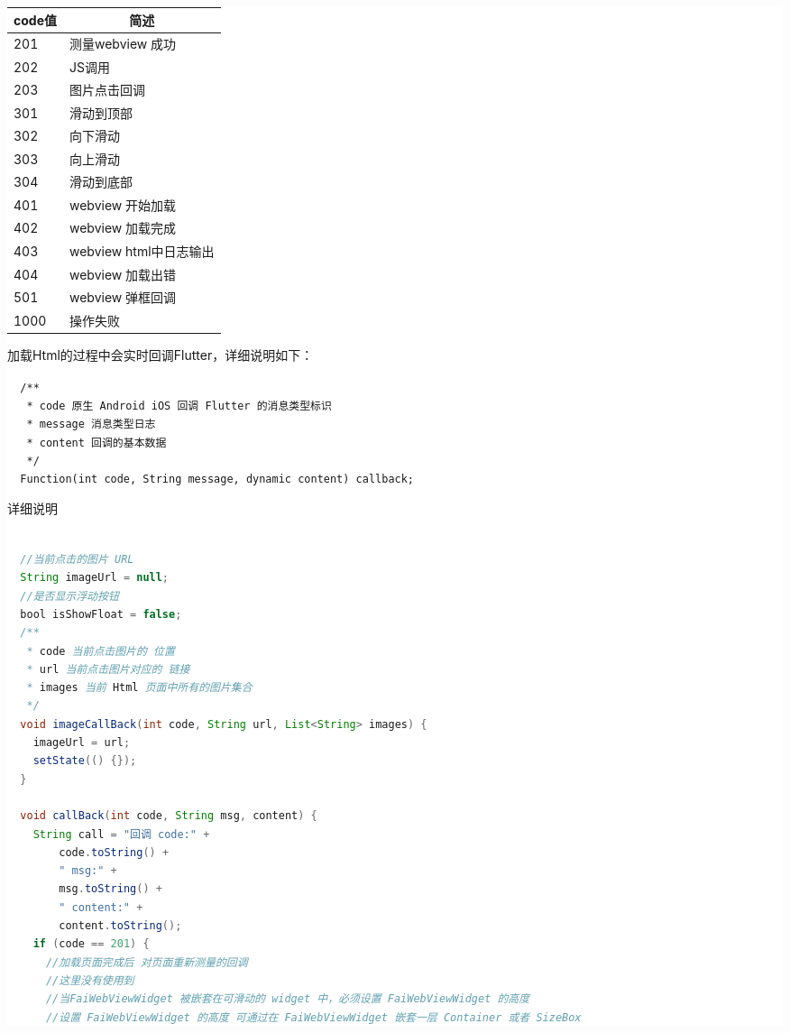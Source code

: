 | code值 |  简述|
|--|--|
| 201 |测量webview 成功
| 202 |JS调用
| 203 |图片点击回调
|301 |滑动到顶部
|302 |向下滑动
| 303|向上滑动
| 304 |滑动到底部
| 401 |webview 开始加载
|402 |webview 加载完成
|403 |webview html中日志输出
| 404 |webview 加载出错
| 501 |webview 弹框回调
|1000 |操作失败

加载Html的过程中会实时回调Flutter，详细说明如下：
```
  /**
   * code 原生 Android iOS 回调 Flutter 的消息类型标识
   * message 消息类型日志
   * content 回调的基本数据
   */
  Function(int code, String message, dynamic content) callback;
```

详细说明

```java

  //当前点击的图片 URL
  String imageUrl = null;
  //是否显示浮动按钮
  bool isShowFloat = false;
  /**
   * code 当前点击图片的 位置
   * url 当前点击图片对应的 链接
   * images 当前 Html 页面中所有的图片集合
   */
  void imageCallBack(int code, String url, List<String> images) {
    imageUrl = url;
    setState(() {});
  }

  void callBack(int code, String msg, content) {
    String call = "回调 code:" +
        code.toString() +
        " msg:" +
        msg.toString() +
        " content:" +
        content.toString();
    if (code == 201) {
      //加载页面完成后 对页面重新测量的回调
      //这里没有使用到
      //当FaiWebViewWidget 被嵌套在可滑动的 widget 中，必须设置 FaiWebViewWidget 的高度
      //设置 FaiWebViewWidget 的高度 可通过在 FaiWebViewWidget 嵌套一层 Container 或者 SizeBox
```